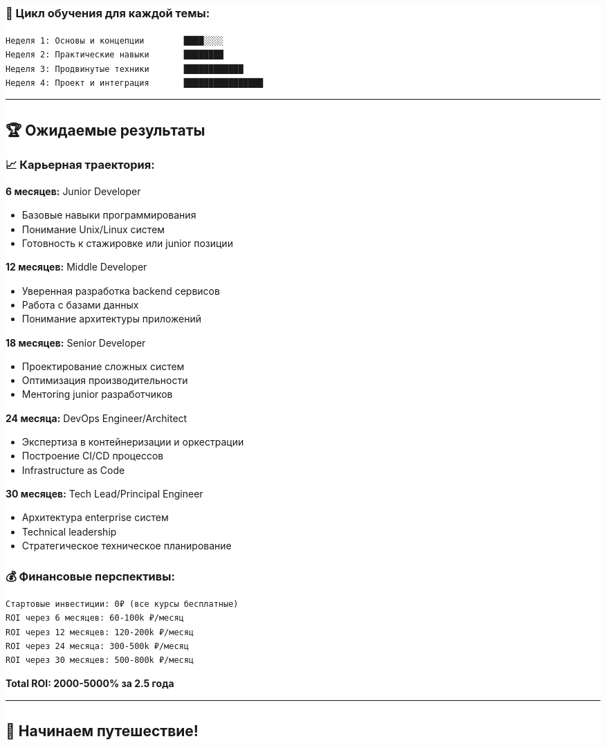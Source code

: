 ### 🔄 Цикл обучения для каждой темы:

```
Неделя 1: Основы и концепции        ████░░░░
Неделя 2: Практические навыки       ████████
Неделя 3: Продвинутые техники       ████████████
Неделя 4: Проект и интеграция       ████████████████
```

---

## 🏆 Ожидаемые результаты

### 📈 Карьерная траектория:

**6 месяцев:** Junior Developer
- Базовые навыки программирования
- Понимание Unix/Linux систем
- Готовность к стажировке или junior позиции

**12 месяцев:** Middle Developer  
- Уверенная разработка backend сервисов
- Работа с базами данных
- Понимание архитектуры приложений

**18 месяцев:** Senior Developer
- Проектирование сложных систем
- Оптимизация производительности
- Ментoring junior разработчиков

**24 месяца:** DevOps Engineer/Architect
- Экспертиза в контейнеризации и оркестрации
- Построение CI/CD процессов
- Infrastructure as Code

**30 месяцев:** Tech Lead/Principal Engineer
- Архитектура enterprise систем
- Technical leadership
- Стратегическое техническое планирование

### 💰 Финансовые перспективы:

```
Стартовые инвестиции: 0₽ (все курсы бесплатные)
ROI через 6 месяцев: 60-100k ₽/месяц
ROI через 12 месяцев: 120-200k ₽/месяц  
ROI через 24 месяца: 300-500k ₽/месяц
ROI через 30 месяцев: 500-800k ₽/месяц
```

**Total ROI: 2000-5000% за 2.5 года**

---

## 🚀 Начинаем путешествие!

